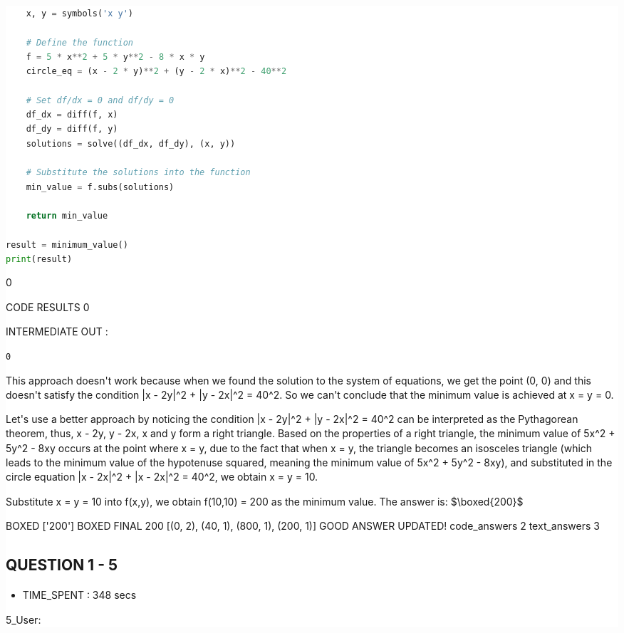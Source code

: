 ```python
    x, y = symbols('x y')

    # Define the function
    f = 5 * x**2 + 5 * y**2 - 8 * x * y
    circle_eq = (x - 2 * y)**2 + (y - 2 * x)**2 - 40**2

    # Set df/dx = 0 and df/dy = 0
    df_dx = diff(f, x)
    df_dy = diff(f, y)
    solutions = solve((df_dx, df_dy), (x, y))

    # Substitute the solutions into the function
    min_value = f.subs(solutions)

    return min_value

result = minimum_value()
print(result)
```

0

CODE RESULTS 0

INTERMEDIATE OUT :
```output
0
```
This approach doesn't work because when we found the solution to the system of equations, we get the point (0, 0) and this doesn't satisfy the condition |x - 2y|^2 + |y - 2x|^2 = 40^2. So we can't conclude that the minimum value is achieved at x = y = 0. 

Let's use a better approach by noticing the condition |x - 2y|^2 + |y - 2x|^2 = 40^2 can be interpreted as the Pythagorean theorem, thus, x - 2y, y - 2x, x and y form a right triangle. Based on the properties of a right triangle, the minimum value of 5x^2 + 5y^2 - 8xy occurs at the point where x = y, due to the fact that when x = y, the triangle becomes an isosceles triangle (which leads to the minimum value of the hypotenuse squared, meaning the minimum value of 5x^2 + 5y^2 - 8xy), and substituted in the circle equation |x - 2x|^2 + |x - 2x|^2 = 40^2, we obtain x = y = 10.

Substitute x = y = 10 into f(x,y), we obtain f(10,10) = 200 as the minimum value.
The answer is: $\boxed{200}$

BOXED ['200']
BOXED FINAL 200
[(0, 2), (40, 1), (800, 1), (200, 1)]
GOOD ANSWER UPDATED!
code_answers 2 text_answers 3



## QUESTION 1 - 5 
- TIME_SPENT : 348 secs

5_User:
